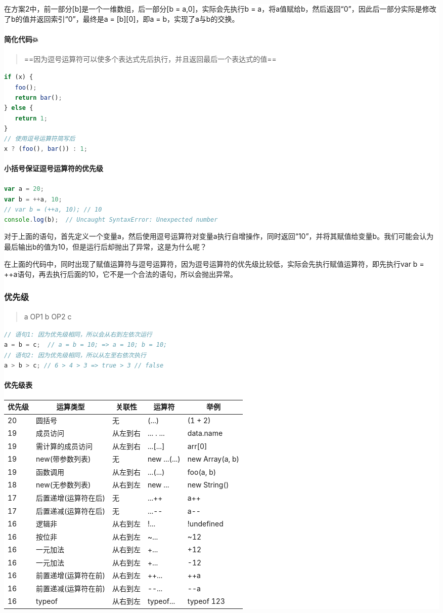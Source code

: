 在方案2中，前一部分[b]是一个一维数组，后一部分[b = a,0]，实际会先执行b = a，将a值赋给b，然后返回“0”，因此后一部分实际是修改了b的值并返回索引“0”，最终是a = [b][0]，即a = b，实现了a与b的交换。

#### 简化代码💥
> ==因为逗号运算符可以使多个表达式先后执行，并且返回最后一个表达式的值==
```js
if (x) {
   foo();
   return bar();
} else {
   return 1;
}
// 使用逗号运算符简写后
x ? (foo(), bar()) : 1;
```

#### 小括号保证逗号运算符的优先级
```js
var a = 20;
var b = ++a, 10;
// var b = (++a, 10); // 10
console.log(b);  // Uncaught SyntaxError: Unexpected number
```
对于上面的语句，首先定义一个变量a，然后使用逗号运算符对变量a执行自增操作，同时返回“10”，并将其赋值给变量b。我们可能会认为最后输出b的值为10，但是运行后却抛出了异常，这是为什么呢？

在上面的代码中，同时出现了赋值运算符与逗号运算符，因为逗号运算符的优先级比较低，实际会先执行赋值运算符，即先执行var b = ++a语句，再去执行后面的10，它不是一个合法的语句，所以会抛出异常。

### 优先级
> a OP1 b OP2 c
```js
// 语句1: 因为优先级相同，所以会从右到左依次运行
a = b = c;  // a = b = 10; => a = 10; b = 10;
// 语句2: 因为优先级相同，所以从左至右依次执行
a > b > c; // 6 > 4 > 3 => true > 3 // false
```

#### 优先级表
| 优先级 | 运算类型 | 关联性 | 运算符 | 举例 |
| --- | --- | --- | --- | ---|
| 20 | 圆括号 | 无 | (...) | (1 + 2) |
| 19 | 成员访问 | 从左到右 | ... . ... | data.name |
| 19 | 需计算的成员访问 | 从左到右 | ...[...] | arr[0] |
| 19 | new(带参数列表) | 无 | new ...(...) | new Array(a, b) |
| 19 | 函数调用 | 从左到右 | ...(...) | foo(a, b) |
| 18 | new(无参数列表) | 从右到左 | new ... | new String() |
| 17 | 后置递增(运算符在后) | 无 | ...++ | a++ |
| 17 | 后置递减(运算符在后) | 无 | ...-- | a-- |
| 16 | 逻辑非 | 从右到左 | !... | !undefined |
| 16 | 按位非 | 从右到左 | ~... | ~12 |
| 16 | 一元加法 | 从右到左 | +... | +12 |
| 16 | 一元加法 | 从右到左 | +... | -12 |
| 16 | 前置递增(运算符在前) | 从右到左 | ++... | ++a |
| 16 | 前置递减(运算符在前) | 从右到左 | --... | --a |
| 16 | typeof | 从右到左 | typeof... | typeof 123 |